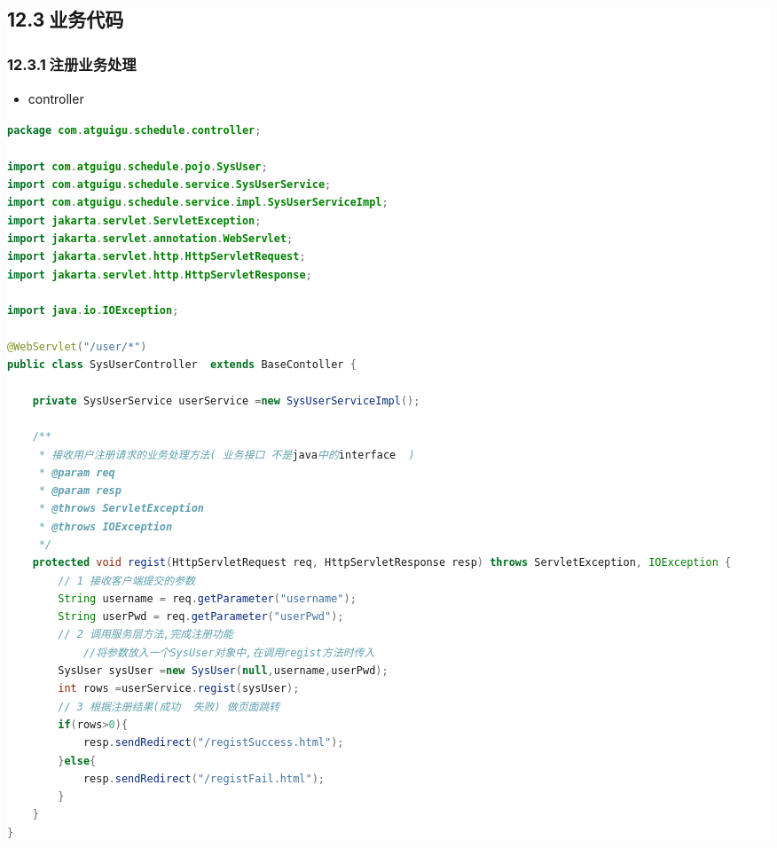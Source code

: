 ## 12.3 业务代码

### 12.3.1  注册业务处理

+ controller

``` java 
package com.atguigu.schedule.controller;

import com.atguigu.schedule.pojo.SysUser;
import com.atguigu.schedule.service.SysUserService;
import com.atguigu.schedule.service.impl.SysUserServiceImpl;
import jakarta.servlet.ServletException;
import jakarta.servlet.annotation.WebServlet;
import jakarta.servlet.http.HttpServletRequest;
import jakarta.servlet.http.HttpServletResponse;

import java.io.IOException;

@WebServlet("/user/*")
public class SysUserController  extends BaseContoller {

    private SysUserService userService =new SysUserServiceImpl();

    /**
     * 接收用户注册请求的业务处理方法( 业务接口 不是java中的interface  )
     * @param req
     * @param resp
     * @throws ServletException
     * @throws IOException
     */
    protected void regist(HttpServletRequest req, HttpServletResponse resp) throws ServletException, IOException {
        // 1 接收客户端提交的参数
        String username = req.getParameter("username");
        String userPwd = req.getParameter("userPwd");
        // 2 调用服务层方法,完成注册功能
            //将参数放入一个SysUser对象中,在调用regist方法时传入
        SysUser sysUser =new SysUser(null,username,userPwd);
        int rows =userService.regist(sysUser);
        // 3 根据注册结果(成功  失败) 做页面跳转
        if(rows>0){
            resp.sendRedirect("/registSuccess.html");
        }else{
            resp.sendRedirect("/registFail.html");
        }
    }
}


```
